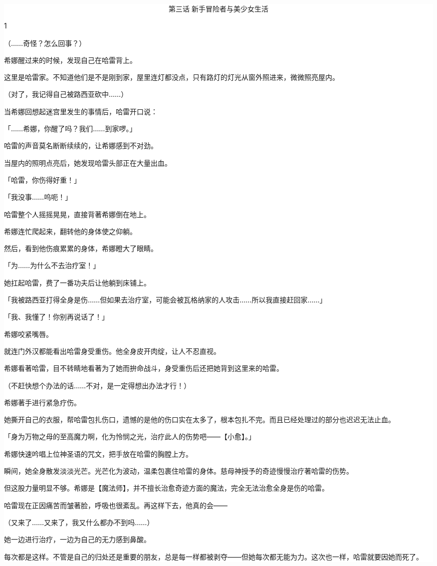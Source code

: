 <p align="center">第三话 新手冒险者与美少女生活</p>

1

（……奇怪？怎么回事？）

希娜醒过来的时候，发现自己在哈雷背上。

这里是哈雷家。不知道他们是不是刚到家，屋里连灯都没点，只有路灯的灯光从窗外照进来，微微照亮屋内。

（对了，我记得自己被路西亚砍中……）

当希娜回想起迷宫里发生的事情后，哈雷开口说：

「……希娜，你醒了吗？我们……到家啰。」

哈雷的声音莫名断断续续的，让希娜感到不对劲。

当屋内的照明点亮后，她发现哈雷头部正在大量出血。

「哈雷，你伤得好重！」

「我没事……呜呃！」

哈雷整个人摇摇晃晃，直接背著希娜倒在地上。

希娜连忙爬起来，翻转他的身体使之仰躺。

然后，看到他伤痕累累的身体，希娜瞪大了眼睛。

「为……为什么不去治疗室！」

她扛起哈雷，费了一番功夫后让他躺到床铺上。

「我被路西亚打得全身是伤……但如果去治疗室，可能会被瓦格纳家的人攻击……所以我直接赶回家……」

「我、我懂了！你别再说话了！」

希娜咬紧嘴唇。

就连门外汉都能看出哈雷身受重伤。他全身皮开肉绽，让人不忍直视。

希娜看著哈雷，目不转睛地看著为了她而拚命战斗，身受重伤后还把她背到这里来的哈雷。

（不赶快想个办法的话……不对，是一定得想出办法才行！）

希娜著手进行紧急疗伤。

她撕开自己的衣服，帮哈雷包扎伤口，遗憾的是他的伤口实在太多了，根本包扎不完。而且已经处理过的部分也迟迟无法止血。

「身为万物之母的至高魔力啊，化为怜悯之光，治疗此人的伤势吧——【小愈】。」

希娜快速吟唱上位神圣语的咒文，把手放在哈雷的胸膛上方。

瞬间，她全身散发淡淡光芒。光芒化为波动，温柔包裹住哈雷的身体。慈母神授予的奇迹慢慢治疗著哈雷的伤势。

但这股力量明显不够。希娜是【魔法师】，并不擅长治愈奇迹方面的魔法，完全无法治愈全身是伤的哈雷。

哈雷现在正因痛苦而皱著脸，呼吸也很紊乱。再这样下去，他真的会——

（又来了……又来了，我又什么都办不到吗……）

她一边进行治疗，一边为自己的无力感到鼻酸。

每次都是这样。不管是自己的归处还是重要的朋友，总是每一样都被剥夺——但她每次都无能为力。这次也一样，哈雷就要因她而死了。

